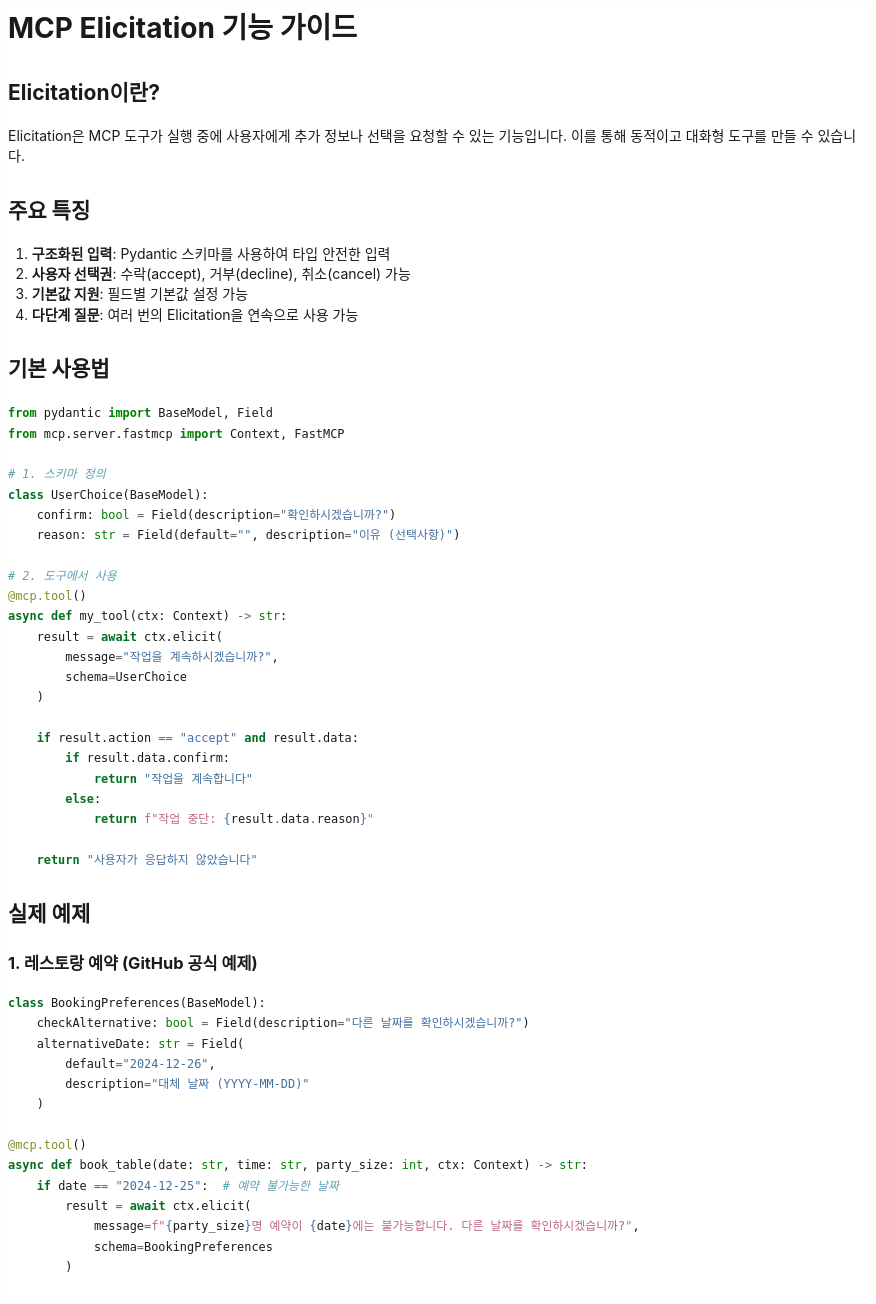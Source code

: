 # MCP Elicitation 기능 가이드

## Elicitation이란?

Elicitation은 MCP 도구가 실행 중에 사용자에게 추가 정보나 선택을 요청할 수 있는 기능입니다. 이를 통해 동적이고 대화형 도구를 만들 수 있습니다.

## 주요 특징

1. **구조화된 입력**: Pydantic 스키마를 사용하여 타입 안전한 입력
2. **사용자 선택권**: 수락(accept), 거부(decline), 취소(cancel) 가능
3. **기본값 지원**: 필드별 기본값 설정 가능
4. **다단계 질문**: 여러 번의 Elicitation을 연속으로 사용 가능

## 기본 사용법

```python
from pydantic import BaseModel, Field
from mcp.server.fastmcp import Context, FastMCP

# 1. 스키마 정의
class UserChoice(BaseModel):
    confirm: bool = Field(description="확인하시겠습니까?")
    reason: str = Field(default="", description="이유 (선택사항)")

# 2. 도구에서 사용
@mcp.tool()
async def my_tool(ctx: Context) -> str:
    result = await ctx.elicit(
        message="작업을 계속하시겠습니까?",
        schema=UserChoice
    )
    
    if result.action == "accept" and result.data:
        if result.data.confirm:
            return "작업을 계속합니다"
        else:
            return f"작업 중단: {result.data.reason}"
    
    return "사용자가 응답하지 않았습니다"
```

## 실제 예제

### 1. 레스토랑 예약 (GitHub 공식 예제)

```python
class BookingPreferences(BaseModel):
    checkAlternative: bool = Field(description="다른 날짜를 확인하시겠습니까?")
    alternativeDate: str = Field(
        default="2024-12-26",
        description="대체 날짜 (YYYY-MM-DD)"
    )

@mcp.tool()
async def book_table(date: str, time: str, party_size: int, ctx: Context) -> str:
    if date == "2024-12-25":  # 예약 불가능한 날짜
        result = await ctx.elicit(
            message=f"{party_size}명 예약이 {date}에는 불가능합니다. 다른 날짜를 확인하시겠습니까?",
            schema=BookingPreferences
        )
        
```
